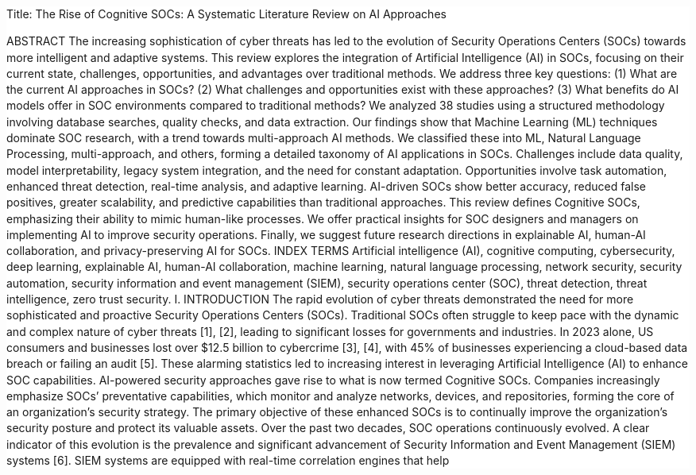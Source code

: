 Title: The Rise of Cognitive SOCs: A Systematic
Literature Review on AI Approaches

ABSTRACT The increasing sophistication of cyber threats has led to the evolution of Security Operations
Centers (SOCs) towards more intelligent and adaptive systems. This review explores the integration of
Artificial Intelligence (AI) in SOCs, focusing on their current state, challenges, opportunities, and advantages
over traditional methods. We address three key questions: (1) What are the current AI approaches in SOCs?
(2) What challenges and opportunities exist with these approaches? (3) What benefits do AI models offer in
SOC environments compared to traditional methods? We analyzed 38 studies using a structured methodology
involving database searches, quality checks, and data extraction. Our findings show that Machine Learning
(ML) techniques dominate SOC research, with a trend towards multi-approach AI methods. We classified
these into ML, Natural Language Processing, multi-approach, and others, forming a detailed taxonomy of AI
applications in SOCs. Challenges include data quality, model interpretability, legacy system integration, and
the need for constant adaptation. Opportunities involve task automation, enhanced threat detection, real-time
analysis, and adaptive learning. AI-driven SOCs show better accuracy, reduced false positives, greater
scalability, and predictive capabilities than traditional approaches. This review defines Cognitive SOCs,
emphasizing their ability to mimic human-like processes. We offer practical insights for SOC designers and
managers on implementing AI to improve security operations. Finally, we suggest future research directions
in explainable AI, human-AI collaboration, and privacy-preserving AI for SOCs.
INDEX TERMS Artificial intelligence (AI), cognitive computing, cybersecurity, deep learning, explainable
AI, human-AI collaboration, machine learning, natural language processing, network security, security
automation, security information and event management (SIEM), security operations center (SOC), threat
detection, threat intelligence, zero trust security.
I. INTRODUCTION
The rapid evolution of cyber threats demonstrated the need
for more sophisticated and proactive Security Operations Centers (SOCs). Traditional SOCs often struggle to keep pace
with the dynamic and complex nature of cyber threats [1],
[2], leading to significant losses for governments and industries. In 2023 alone, US consumers and businesses lost over
$12.5 billion to cybercrime [3], [4], with 45% of businesses
experiencing a cloud-based data breach or failing an audit [5].
These alarming statistics led to increasing interest in leveraging Artificial Intelligence (AI) to enhance SOC capabilities.
AI-powered security approaches gave rise to what is now
termed Cognitive SOCs. Companies increasingly emphasize
SOCs’ preventative capabilities, which monitor and analyze
networks, devices, and repositories, forming the core of an organization’s security strategy. The primary objective of these
enhanced SOCs is to continually improve the organization’s
security posture and protect its valuable assets.
Over the past two decades, SOC operations continuously
evolved. A clear indicator of this evolution is the prevalence and significant advancement of Security Information
and Event Management (SIEM) systems [6]. SIEM systems
are equipped with real-time correlation engines that help